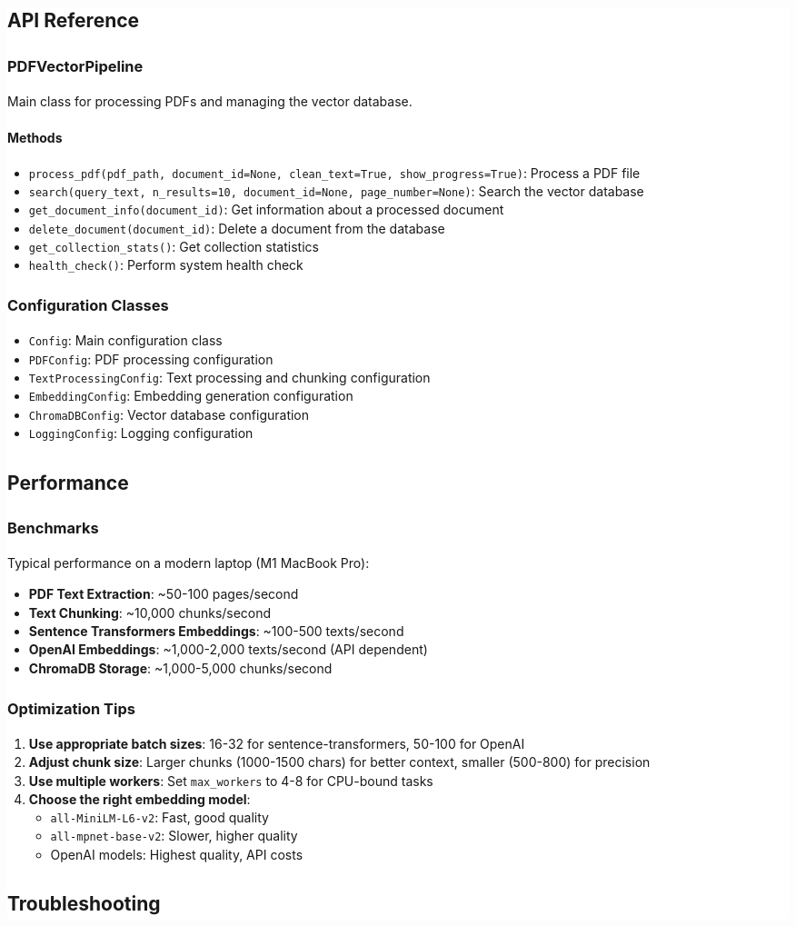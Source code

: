 ## API Reference

### PDFVectorPipeline

Main class for processing PDFs and managing the vector database.

#### Methods

- `process_pdf(pdf_path, document_id=None, clean_text=True, show_progress=True)`: Process a PDF file
- `search(query_text, n_results=10, document_id=None, page_number=None)`: Search the vector database
- `get_document_info(document_id)`: Get information about a processed document
- `delete_document(document_id)`: Delete a document from the database
- `get_collection_stats()`: Get collection statistics
- `health_check()`: Perform system health check

### Configuration Classes

- `Config`: Main configuration class
- `PDFConfig`: PDF processing configuration
- `TextProcessingConfig`: Text processing and chunking configuration
- `EmbeddingConfig`: Embedding generation configuration
- `ChromaDBConfig`: Vector database configuration
- `LoggingConfig`: Logging configuration

## Performance

### Benchmarks

Typical performance on a modern laptop (M1 MacBook Pro):

- **PDF Text Extraction**: ~50-100 pages/second
- **Text Chunking**: ~10,000 chunks/second
- **Sentence Transformers Embeddings**: ~100-500 texts/second
- **OpenAI Embeddings**: ~1,000-2,000 texts/second (API dependent)
- **ChromaDB Storage**: ~1,000-5,000 chunks/second

### Optimization Tips

1. **Use appropriate batch sizes**: 16-32 for sentence-transformers, 50-100 for OpenAI
2. **Adjust chunk size**: Larger chunks (1000-1500 chars) for better context, smaller (500-800) for precision
3. **Use multiple workers**: Set `max_workers` to 4-8 for CPU-bound tasks
4. **Choose the right embedding model**:
   - `all-MiniLM-L6-v2`: Fast, good quality
   - `all-mpnet-base-v2`: Slower, higher quality
   - OpenAI models: Highest quality, API costs

## Troubleshooting
